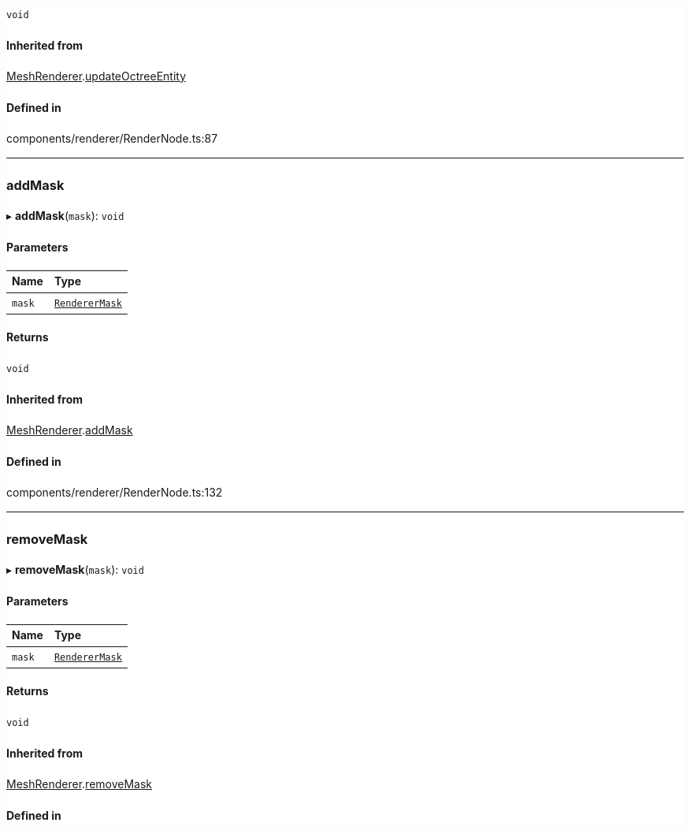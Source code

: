 `void`

#### Inherited from

[MeshRenderer](MeshRenderer.md).[updateOctreeEntity](MeshRenderer.md#updateoctreeentity)

#### Defined in

components/renderer/RenderNode.ts:87

___

### addMask

▸ **addMask**(`mask`): `void`

#### Parameters

| Name | Type |
| :------ | :------ |
| `mask` | [`RendererMask`](../enums/RendererMask.md) |

#### Returns

`void`

#### Inherited from

[MeshRenderer](MeshRenderer.md).[addMask](MeshRenderer.md#addmask)

#### Defined in

components/renderer/RenderNode.ts:132

___

### removeMask

▸ **removeMask**(`mask`): `void`

#### Parameters

| Name | Type |
| :------ | :------ |
| `mask` | [`RendererMask`](../enums/RendererMask.md) |

#### Returns

`void`

#### Inherited from

[MeshRenderer](MeshRenderer.md).[removeMask](MeshRenderer.md#removemask)

#### Defined in

